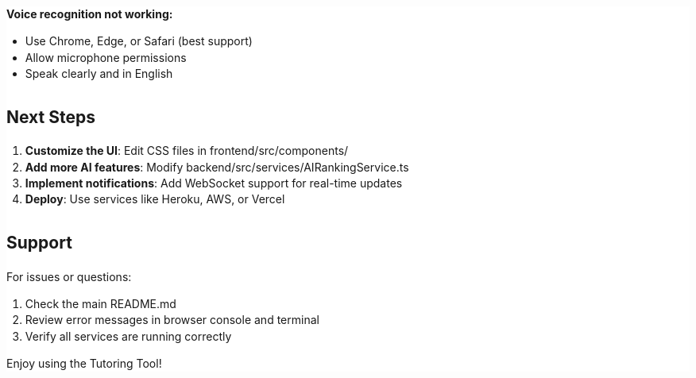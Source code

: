 **Voice recognition not working:**
- Use Chrome, Edge, or Safari (best support)
- Allow microphone permissions
- Speak clearly and in English

## Next Steps

1. **Customize the UI**: Edit CSS files in frontend/src/components/
2. **Add more AI features**: Modify backend/src/services/AIRankingService.ts
3. **Implement notifications**: Add WebSocket support for real-time updates
4. **Deploy**: Use services like Heroku, AWS, or Vercel

## Support

For issues or questions:
1. Check the main README.md
2. Review error messages in browser console and terminal
3. Verify all services are running correctly

Enjoy using the Tutoring Tool!
